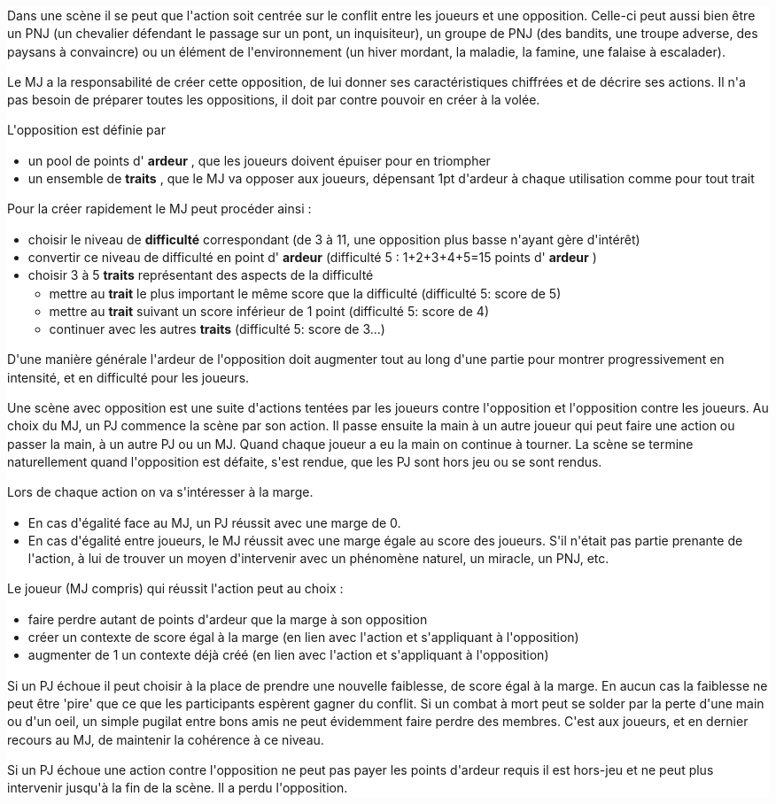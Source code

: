 Dans une scène il se peut que l'action soit centrée sur le conflit entre les joueurs et une opposition. Celle-ci peut aussi bien être un PNJ (un chevalier défendant le passage sur un pont, un inquisiteur), un groupe de PNJ (des bandits, une troupe adverse, des paysans à convaincre) ou un élément de l'environnement (un hiver mordant, la maladie, la famine, une falaise à escalader).

Le MJ a la responsabilité de créer cette opposition, de lui donner ses caractéristiques chiffrées et de décrire ses actions. Il n'a pas besoin de préparer toutes les oppositions, il doit par contre pouvoir en créer à la volée.

L'opposition est définie par

- un pool de points d' **ardeur** , que les joueurs doivent épuiser pour en triompher
- un ensemble de **traits** , que le MJ va opposer aux joueurs, dépensant 1pt d'ardeur à chaque utilisation comme pour tout trait

Pour la créer rapidement le MJ peut procéder ainsi :

- choisir le niveau de **difficulté** correspondant (de 3 à 11, une opposition plus basse n'ayant gère d'intérêt)
- convertir ce niveau de difficulté en point d' **ardeur** (difficulté 5 : 1+2+3+4+5=15 points d' **ardeur** )
- choisir 3 à 5 **traits** représentant des aspects de la difficulté
  - mettre au **trait** le plus important le même score que la difficulté (difficulté 5: score de 5)
  - mettre au **trait** suivant un score inférieur de 1 point (difficulté 5: score de 4)
  - continuer avec les autres **traits**  (difficulté 5: score de 3...)

D'une manière générale l'ardeur de l'opposition doit augmenter tout au long d'une partie pour montrer progressivement en intensité, et en difficulté pour les joueurs.

Une scène avec opposition est une suite d'actions tentées par les joueurs contre l'opposition et l'opposition contre les joueurs. Au choix du MJ, un PJ commence la scène par son action. Il passe ensuite la main à un autre joueur qui peut faire une action ou passer la main, à un autre PJ ou un MJ. Quand chaque joueur a eu la main on continue à tourner. La scène se termine naturellement quand l'opposition est défaite, s'est rendue, que les PJ sont hors jeu ou se sont rendus.

Lors de chaque action on va s'intéresser à la marge.

- En cas d'égalité face au MJ, un PJ réussit avec une marge de 0.
- En cas d'égalité entre joueurs, le MJ réussit avec une marge égale au score des joueurs. S'il n'était pas partie prenante de l'action, à lui de trouver un moyen d'intervenir avec un phénomène naturel, un miracle, un PNJ, etc.

Le joueur (MJ compris) qui réussit l'action peut au choix :

- faire perdre autant de points d'ardeur que la marge à son opposition
- créer un contexte de score égal à la marge (en lien avec l'action et s'appliquant à l'opposition)
- augmenter de 1 un contexte déjà créé (en lien avec l'action et s'appliquant à l'opposition)

Si un PJ échoue il peut choisir à la place de prendre une nouvelle faiblesse, de score égal à la marge. En aucun cas la faiblesse ne peut être 'pire' que ce que les participants espèrent gagner du conflit. Si un combat à mort peut se solder par la perte d'une main ou d'un oeil, un simple pugilat entre bons amis ne peut évidemment faire perdre des membres.  C'est aux joueurs, et en dernier recours au MJ, de maintenir la cohérence à ce niveau.

Si un PJ échoue une action contre l'opposition ne peut pas payer les points d'ardeur requis il est hors-jeu et ne peut plus intervenir jusqu'à la fin de la scène. Il a perdu l'opposition.

